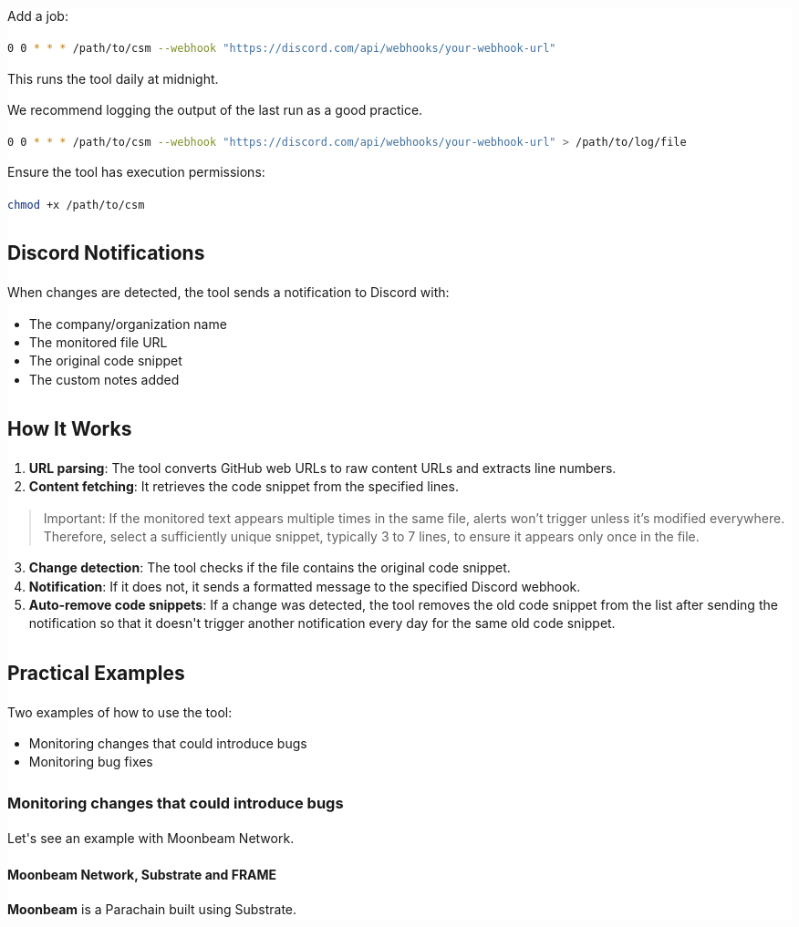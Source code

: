 Add a job:
```bash
0 0 * * * /path/to/csm --webhook "https://discord.com/api/webhooks/your-webhook-url"
```

This runs the tool daily at midnight.

We recommend logging the output of the last run as a good practice.
```bash
0 0 * * * /path/to/csm --webhook "https://discord.com/api/webhooks/your-webhook-url" > /path/to/log/file
```

Ensure the tool has execution permissions:

```bash
chmod +x /path/to/csm
```

## Discord Notifications

When changes are detected, the tool sends a notification to Discord with:
- The company/organization name
- The monitored file URL
- The original code snippet
- The custom notes added

## How It Works

1. **URL parsing**: The tool converts GitHub web URLs to raw content URLs and extracts line numbers.
2. **Content fetching**: It retrieves the code snippet from the specified lines.
> Important: If the monitored text appears multiple times in the same file, alerts won’t trigger unless it’s modified everywhere. Therefore, select a sufficiently unique snippet, typically 3 to 7 lines, to ensure it appears only once in the file.
3. **Change detection**: The tool checks if the file contains the original code snippet.
4. **Notification**: If it does not, it sends a formatted message to the specified Discord webhook.
5. **Auto-remove code snippets**: If a change was detected, the tool removes the old code snippet from the list after sending the notification so that it doesn't trigger another notification every day for the same old code snippet.


## Practical Examples

Two examples of how to use the tool:
- Monitoring changes that could introduce bugs
- Monitoring bug fixes

### Monitoring changes that could introduce bugs

Let's see an example with Moonbeam Network.

#### Moonbeam Network, Substrate and FRAME

**Moonbeam** is a Parachain built using Substrate.
